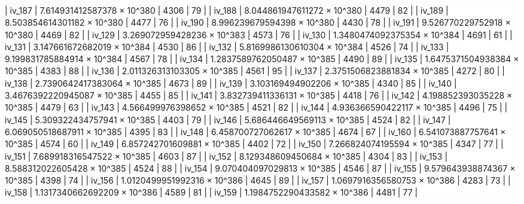 | iv_187 | 7.614931412587378 × 10^380 | 4306 | 79 |
| iv_188 | 8.044861947611272 × 10^380 | 4479 | 82 |
| iv_189 | 8.503854614301182 × 10^380 | 4477 | 76 |
| iv_190 | 8.996239679594398 × 10^380 | 4430 | 78 |
| iv_191 | 9.526770229752918 × 10^380 | 4469 | 82 |
| iv_129 | 3.269072959428236 × 10^383 | 4573 | 76 |
| iv_130 | 1.3480474092375354 × 10^384 | 4691 | 61 |
| iv_131 | 3.147661672682019 × 10^384 | 4530 | 86 |
| iv_132 | 5.8169986130610304 × 10^384 | 4526 | 74 |
| iv_133 | 9.199831785884914 × 10^384 | 4567 | 78 |
| iv_134 | 1.2837589762050487 × 10^385 | 4490 | 89 |
| iv_135 | 1.6475371504938384 × 10^385 | 4383 | 88 |
| iv_136 | 2.011326313103305 × 10^385 | 4561 | 95 |
| iv_137 | 2.3751506823881834 × 10^385 | 4272 | 80 |
| iv_138 | 2.7390642417383064 × 10^385 | 4673 | 89 |
| iv_139 | 3.103169494902206 × 10^385 | 4340 | 85 |
| iv_140 | 3.4676392220945087 × 10^385 | 4455 | 85 |
| iv_141 | 3.832739411336131 × 10^385 | 4418 | 76 |
| iv_142 | 4.198852393035228 × 10^385 | 4479 | 63 |
| iv_143 | 4.566499976398652 × 10^385 | 4521 | 82 |
| iv_144 | 4.936366590422117 × 10^385 | 4496 | 75 |
| iv_145 | 5.309322434757941 × 10^385 | 4403 | 79 |
| iv_146 | 5.686446649569113 × 10^385 | 4524 | 82 |
| iv_147 | 6.069050518687911 × 10^385 | 4395 | 83 |
| iv_148 | 6.458700727062617 × 10^385 | 4674 | 67 |
| iv_160 | 6.541073887757641 × 10^385 | 4574 | 60 |
| iv_149 | 6.857242701609881 × 10^385 | 4402 | 72 |
| iv_150 | 7.266824074195594 × 10^385 | 4347 | 77 |
| iv_151 | 7.689918316547522 × 10^385 | 4603 | 87 |
| iv_152 | 8.129348609450684 × 10^385 | 4304 | 83 |
| iv_153 | 8.588312022605428 × 10^385 | 4524 | 88 |
| iv_154 | 9.070404097029813 × 10^385 | 4546 | 87 |
| iv_155 | 9.579643938874367 × 10^385 | 4398 | 74 |
| iv_156 | 1.0120499951992316 × 10^386 | 4645 | 89 |
| iv_157 | 1.0697916356580753 × 10^386 | 4283 | 73 |
| iv_158 | 1.1317340662692209 × 10^386 | 4589 | 81 |
| iv_159 | 1.1984752290433582 × 10^386 | 4481 | 77 |